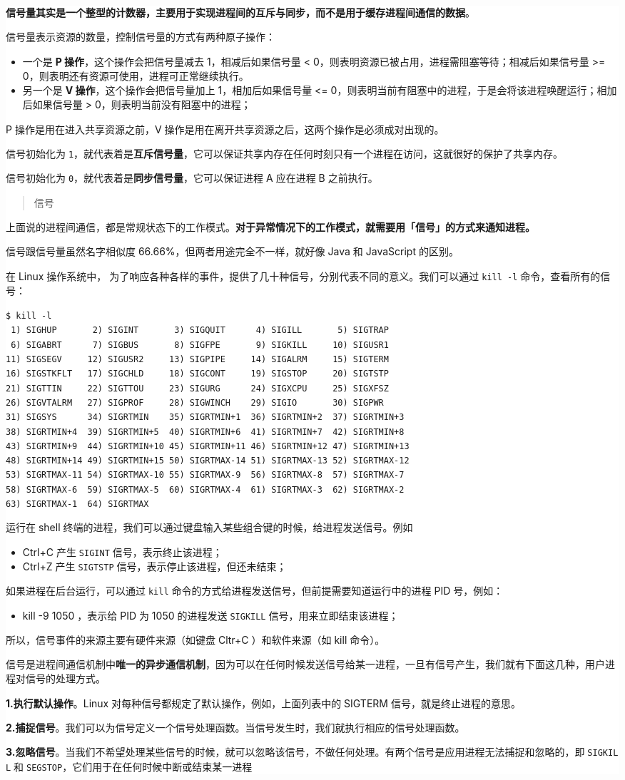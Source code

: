 **信号量其实是一个整型的计数器，主要用于实现进程间的互斥与同步，而不是用于缓存进程间通信的数据**。

信号量表示资源的数量，控制信号量的方式有两种原子操作：

- 一个是 **P 操作**，这个操作会把信号量减去 1，相减后如果信号量 < 0，则表明资源已被占用，进程需阻塞等待；相减后如果信号量 >= 0，则表明还有资源可使用，进程可正常继续执行。
- 另一个是 **V 操作**，这个操作会把信号量加上 1，相加后如果信号量 <= 0，则表明当前有阻塞中的进程，于是会将该进程唤醒运行；相加后如果信号量 > 0，则表明当前没有阻塞中的进程；

P 操作是用在进入共享资源之前，V 操作是用在离开共享资源之后，这两个操作是必须成对出现的。



信号初始化为 `1`，就代表着是**互斥信号量**，它可以保证共享内存在任何时刻只有一个进程在访问，这就很好的保护了共享内存。

信号初始化为 `0`，就代表着是**同步信号量**，它可以保证进程 A 应在进程 B 之前执行。



>信号

上面说的进程间通信，都是常规状态下的工作模式。**对于异常情况下的工作模式，就需要用「信号」的方式来通知进程。**

信号跟信号量虽然名字相似度 66.66%，但两者用途完全不一样，就好像 Java 和 JavaScript 的区别。

在 Linux 操作系统中， 为了响应各种各样的事件，提供了几十种信号，分别代表不同的意义。我们可以通过 `kill -l` 命令，查看所有的信号：

```shell
$ kill -l
 1) SIGHUP       2) SIGINT       3) SIGQUIT      4) SIGILL       5) SIGTRAP
 6) SIGABRT      7) SIGBUS       8) SIGFPE       9) SIGKILL     10) SIGUSR1
11) SIGSEGV     12) SIGUSR2     13) SIGPIPE     14) SIGALRM     15) SIGTERM
16) SIGSTKFLT   17) SIGCHLD     18) SIGCONT     19) SIGSTOP     20) SIGTSTP
21) SIGTTIN     22) SIGTTOU     23) SIGURG      24) SIGXCPU     25) SIGXFSZ
26) SIGVTALRM   27) SIGPROF     28) SIGWINCH    29) SIGIO       30) SIGPWR
31) SIGSYS      34) SIGRTMIN    35) SIGRTMIN+1  36) SIGRTMIN+2  37) SIGRTMIN+3
38) SIGRTMIN+4  39) SIGRTMIN+5  40) SIGRTMIN+6  41) SIGRTMIN+7  42) SIGRTMIN+8
43) SIGRTMIN+9  44) SIGRTMIN+10 45) SIGRTMIN+11 46) SIGRTMIN+12 47) SIGRTMIN+13
48) SIGRTMIN+14 49) SIGRTMIN+15 50) SIGRTMAX-14 51) SIGRTMAX-13 52) SIGRTMAX-12
53) SIGRTMAX-11 54) SIGRTMAX-10 55) SIGRTMAX-9  56) SIGRTMAX-8  57) SIGRTMAX-7
58) SIGRTMAX-6  59) SIGRTMAX-5  60) SIGRTMAX-4  61) SIGRTMAX-3  62) SIGRTMAX-2
63) SIGRTMAX-1  64) SIGRTMAX
```

运行在 shell 终端的进程，我们可以通过键盘输入某些组合键的时候，给进程发送信号。例如

- Ctrl+C 产生 `SIGINT` 信号，表示终止该进程；
- Ctrl+Z 产生 `SIGTSTP` 信号，表示停止该进程，但还未结束；

如果进程在后台运行，可以通过 `kill` 命令的方式给进程发送信号，但前提需要知道运行中的进程 PID 号，例如：

- kill -9 1050 ，表示给 PID 为 1050 的进程发送 `SIGKILL` 信号，用来立即结束该进程；

所以，信号事件的来源主要有硬件来源（如键盘 Cltr+C ）和软件来源（如 kill 命令）。

信号是进程间通信机制中**唯一的异步通信机制**，因为可以在任何时候发送信号给某一进程，一旦有信号产生，我们就有下面这几种，用户进程对信号的处理方式。

**1.执行默认操作**。Linux 对每种信号都规定了默认操作，例如，上面列表中的 SIGTERM 信号，就是终止进程的意思。

**2.捕捉信号**。我们可以为信号定义一个信号处理函数。当信号发生时，我们就执行相应的信号处理函数。

**3.忽略信号**。当我们不希望处理某些信号的时候，就可以忽略该信号，不做任何处理。有两个信号是应用进程无法捕捉和忽略的，即 `SIGKILL` 和 `SEGSTOP`，它们用于在任何时候中断或结束某一进程
